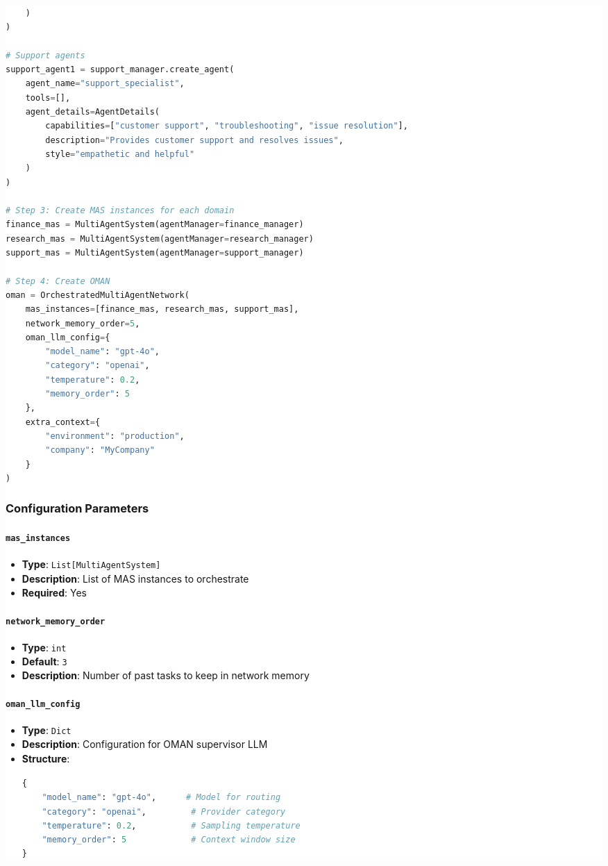```python
    )
)

# Support agents
support_agent1 = support_manager.create_agent(
    agent_name="support_specialist",
    tools=[],
    agent_details=AgentDetails(
        capabilities=["customer support", "troubleshooting", "issue resolution"],
        description="Provides customer support and resolves issues",
        style="empathetic and helpful"
    )
)

# Step 3: Create MAS instances for each domain
finance_mas = MultiAgentSystem(agentManager=finance_manager)
research_mas = MultiAgentSystem(agentManager=research_manager)
support_mas = MultiAgentSystem(agentManager=support_manager)

# Step 4: Create OMAN
oman = OrchestratedMultiAgentNetwork(
    mas_instances=[finance_mas, research_mas, support_mas],
    network_memory_order=5,
    oman_llm_config={
        "model_name": "gpt-4o",
        "category": "openai",
        "temperature": 0.2,
        "memory_order": 5
    },
    extra_context={
        "environment": "production",
        "company": "MyCompany"
    }
)
```

### Configuration Parameters

#### `mas_instances`
- **Type**: `List[MultiAgentSystem]`
- **Description**: List of MAS instances to orchestrate
- **Required**: Yes

#### `network_memory_order`
- **Type**: `int`
- **Default**: `3`
- **Description**: Number of past tasks to keep in network memory

#### `oman_llm_config`
- **Type**: `Dict`
- **Description**: Configuration for OMAN supervisor LLM
- **Structure**:
  ```python
  {
      "model_name": "gpt-4o",      # Model for routing
      "category": "openai",         # Provider category
      "temperature": 0.2,           # Sampling temperature
      "memory_order": 5             # Context window size
  }
  ```
